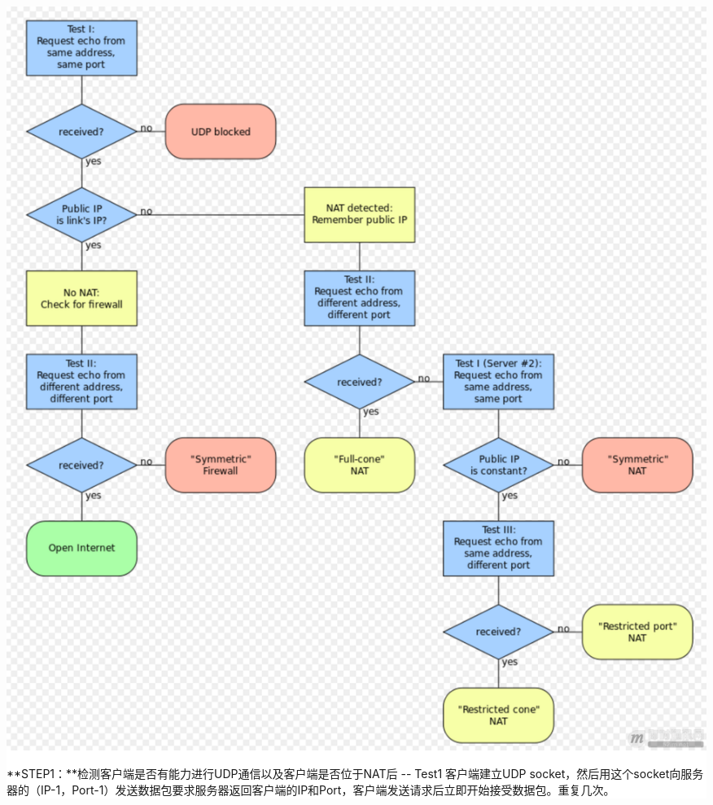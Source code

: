 ![通俗易懂：快速理解P2P技术中的NAT穿透原理_8.png](imgs/173502yhz03msl43cdsk4g.png)



**STEP1：**检测客户端是否有能力进行UDP通信以及客户端是否位于NAT后 -- Test1
客户端建立UDP socket，然后用这个socket向服务器的（IP-1，Port-1）发送数据包要求服务器返回客户端的IP和Port，客户端发送请求后立即开始接受数据包。重复几次。
